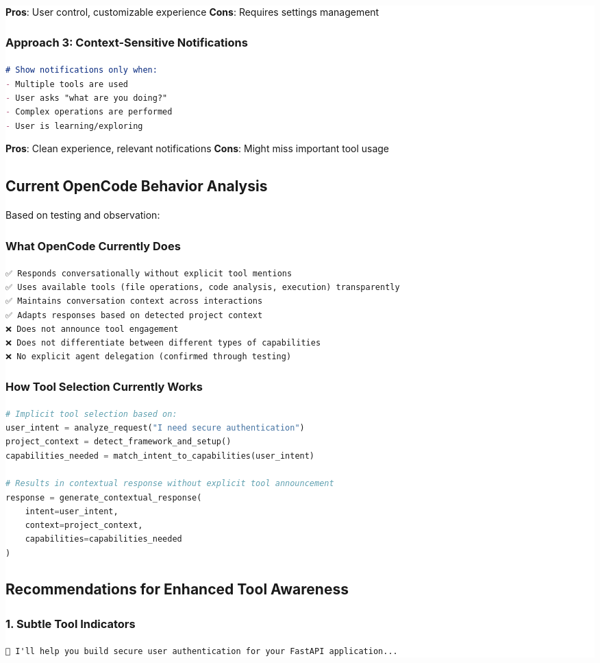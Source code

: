 **Pros**: User control, customizable experience
**Cons**: Requires settings management

### **Approach 3: Context-Sensitive Notifications**
```markdown
# Show notifications only when:
- Multiple tools are used
- User asks "what are you doing?"
- Complex operations are performed
- User is learning/exploring
```

**Pros**: Clean experience, relevant notifications
**Cons**: Might miss important tool usage

## Current OpenCode Behavior Analysis

Based on testing and observation:

### **What OpenCode Currently Does**
```
✅ Responds conversationally without explicit tool mentions
✅ Uses available tools (file operations, code analysis, execution) transparently  
✅ Maintains conversation context across interactions
✅ Adapts responses based on detected project context
❌ Does not announce tool engagement
❌ Does not differentiate between different types of capabilities
❌ No explicit agent delegation (confirmed through testing)
```

### **How Tool Selection Currently Works**
```python
# Implicit tool selection based on:
user_intent = analyze_request("I need secure authentication")
project_context = detect_framework_and_setup()
capabilities_needed = match_intent_to_capabilities(user_intent)

# Results in contextual response without explicit tool announcement
response = generate_contextual_response(
    intent=user_intent,
    context=project_context,
    capabilities=capabilities_needed
)
```

## Recommendations for Enhanced Tool Awareness

### **1. Subtle Tool Indicators**
```markdown
🔧 I'll help you build secure user authentication for your FastAPI application...
```
